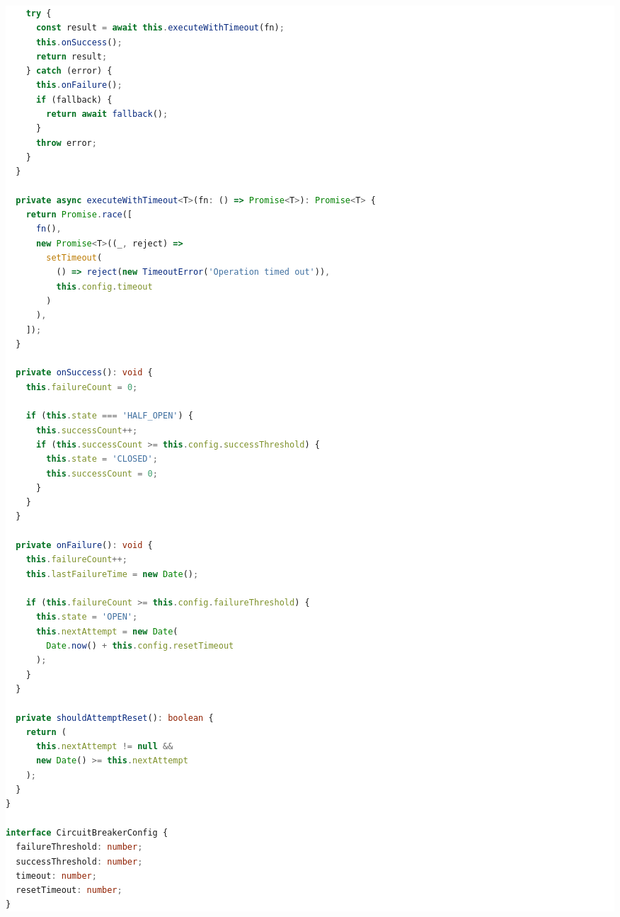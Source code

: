 ```typescript
    try {
      const result = await this.executeWithTimeout(fn);
      this.onSuccess();
      return result;
    } catch (error) {
      this.onFailure();
      if (fallback) {
        return await fallback();
      }
      throw error;
    }
  }

  private async executeWithTimeout<T>(fn: () => Promise<T>): Promise<T> {
    return Promise.race([
      fn(),
      new Promise<T>((_, reject) =>
        setTimeout(
          () => reject(new TimeoutError('Operation timed out')),
          this.config.timeout
        )
      ),
    ]);
  }

  private onSuccess(): void {
    this.failureCount = 0;

    if (this.state === 'HALF_OPEN') {
      this.successCount++;
      if (this.successCount >= this.config.successThreshold) {
        this.state = 'CLOSED';
        this.successCount = 0;
      }
    }
  }

  private onFailure(): void {
    this.failureCount++;
    this.lastFailureTime = new Date();

    if (this.failureCount >= this.config.failureThreshold) {
      this.state = 'OPEN';
      this.nextAttempt = new Date(
        Date.now() + this.config.resetTimeout
      );
    }
  }

  private shouldAttemptReset(): boolean {
    return (
      this.nextAttempt != null &&
      new Date() >= this.nextAttempt
    );
  }
}

interface CircuitBreakerConfig {
  failureThreshold: number;
  successThreshold: number;
  timeout: number;
  resetTimeout: number;
}
```